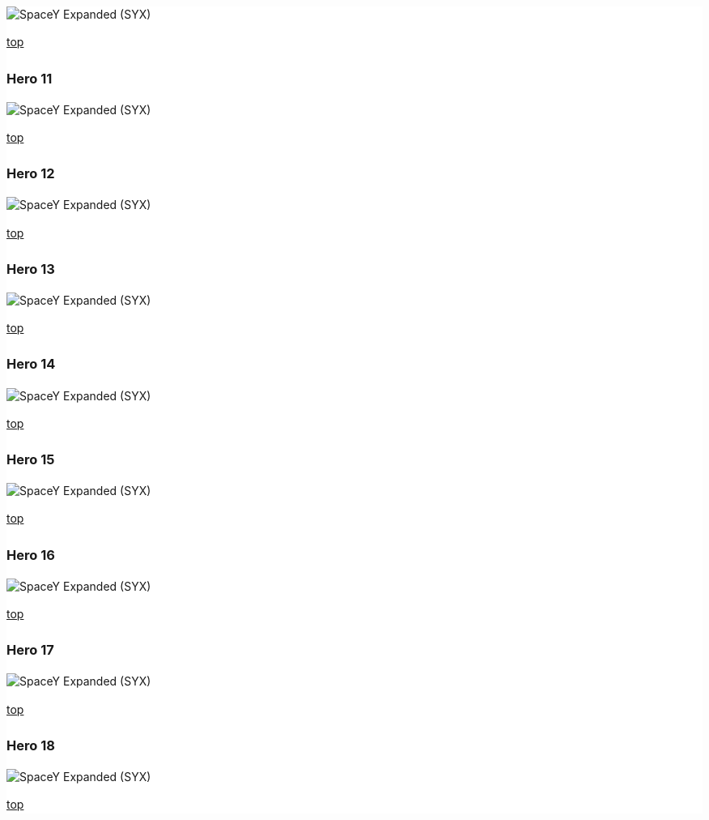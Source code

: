 <img src="https://raw.githubusercontent.com/zer0Kerbal/SpaceYExpanded/master/docs/Marketing/HERO-10.png" alt="SpaceY Expanded (SYX)" width="100%" height="100%">

[top](#marketing-slicks)

### Hero 11

<img src="https://raw.githubusercontent.com/zer0Kerbal/SpaceYExpanded/master/docs/Marketing/HERO-11.jpg" alt="SpaceY Expanded (SYX)" width="100%" height="100%">

[top](#marketing-slicks)

### Hero 12

<img src="https://raw.githubusercontent.com/zer0Kerbal/SpaceYExpanded/master/docs/Marketing/HERO-12.png" alt="SpaceY Expanded (SYX)" width="100%" height="100%">

[top](#marketing-slicks)

### Hero 13

<img src="https://raw.githubusercontent.com/zer0Kerbal/SpaceYExpanded/master/docs/Marketing/HERO-13.png" alt="SpaceY Expanded (SYX)" width="100%" height="100%">

[top](#marketing-slicks)

### Hero 14

<img src="https://raw.githubusercontent.com/zer0Kerbal/SpaceYExpanded/master/docs/Marketing/HERO-14.png" alt="SpaceY Expanded (SYX)" width="100%" height="100%">

[top](#marketing-slicks)

### Hero 15

<img src="https://raw.githubusercontent.com/zer0Kerbal/SpaceYExpanded/master/docs/Marketing/HERO-15.png" alt="SpaceY Expanded (SYX)" width="100%" height="100%">

[top](#marketing-slicks)

### Hero 16

<img src="https://raw.githubusercontent.com/zer0Kerbal/SpaceYExpanded/master/docs/Marketing/HERO-16.png" alt="SpaceY Expanded (SYX)" width="100%" height="100%">

[top](#marketing-slicks)

### Hero 17

<img src="https://raw.githubusercontent.com/zer0Kerbal/SpaceYExpanded/master/docs/Marketing/HERO-17.png" alt="SpaceY Expanded (SYX)" width="100%" height="100%">

[top](#marketing-slicks)

### Hero 18

<img src="https://raw.githubusercontent.com/zer0Kerbal/SpaceYExpanded/master/docs/Marketing/HERO-18.png" alt="SpaceY Expanded (SYX)" width="100%" height="100%">

[top](#marketing-slicks)

